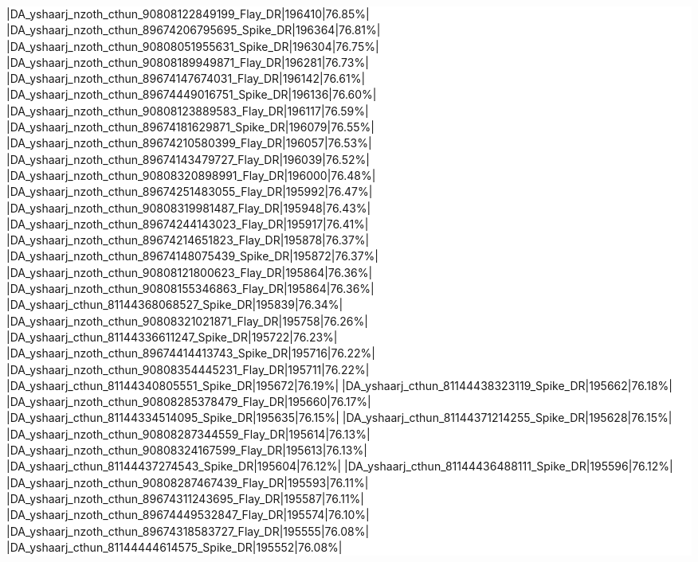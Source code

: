 |DA_yshaarj_nzoth_cthun_90808122849199_Flay_DR|196410|76.85%|
|DA_yshaarj_nzoth_cthun_89674206795695_Spike_DR|196364|76.81%|
|DA_yshaarj_nzoth_cthun_90808051955631_Spike_DR|196304|76.75%|
|DA_yshaarj_nzoth_cthun_90808189949871_Flay_DR|196281|76.73%|
|DA_yshaarj_nzoth_cthun_89674147674031_Flay_DR|196142|76.61%|
|DA_yshaarj_nzoth_cthun_89674449016751_Spike_DR|196136|76.60%|
|DA_yshaarj_nzoth_cthun_90808123889583_Flay_DR|196117|76.59%|
|DA_yshaarj_nzoth_cthun_89674181629871_Spike_DR|196079|76.55%|
|DA_yshaarj_nzoth_cthun_89674210580399_Flay_DR|196057|76.53%|
|DA_yshaarj_nzoth_cthun_89674143479727_Flay_DR|196039|76.52%|
|DA_yshaarj_nzoth_cthun_90808320898991_Flay_DR|196000|76.48%|
|DA_yshaarj_nzoth_cthun_89674251483055_Flay_DR|195992|76.47%|
|DA_yshaarj_nzoth_cthun_90808319981487_Flay_DR|195948|76.43%|
|DA_yshaarj_nzoth_cthun_89674244143023_Flay_DR|195917|76.41%|
|DA_yshaarj_nzoth_cthun_89674214651823_Flay_DR|195878|76.37%|
|DA_yshaarj_nzoth_cthun_89674148075439_Spike_DR|195872|76.37%|
|DA_yshaarj_nzoth_cthun_90808121800623_Flay_DR|195864|76.36%|
|DA_yshaarj_nzoth_cthun_90808155346863_Flay_DR|195864|76.36%|
|DA_yshaarj_cthun_81144368068527_Spike_DR|195839|76.34%|
|DA_yshaarj_nzoth_cthun_90808321021871_Flay_DR|195758|76.26%|
|DA_yshaarj_cthun_81144336611247_Spike_DR|195722|76.23%|
|DA_yshaarj_nzoth_cthun_89674414413743_Spike_DR|195716|76.22%|
|DA_yshaarj_nzoth_cthun_90808354445231_Flay_DR|195711|76.22%|
|DA_yshaarj_cthun_81144340805551_Spike_DR|195672|76.19%|
|DA_yshaarj_cthun_81144438323119_Spike_DR|195662|76.18%|
|DA_yshaarj_nzoth_cthun_90808285378479_Flay_DR|195660|76.17%|
|DA_yshaarj_cthun_81144334514095_Spike_DR|195635|76.15%|
|DA_yshaarj_cthun_81144371214255_Spike_DR|195628|76.15%|
|DA_yshaarj_nzoth_cthun_90808287344559_Flay_DR|195614|76.13%|
|DA_yshaarj_nzoth_cthun_90808324167599_Flay_DR|195613|76.13%|
|DA_yshaarj_cthun_81144437274543_Spike_DR|195604|76.12%|
|DA_yshaarj_cthun_81144436488111_Spike_DR|195596|76.12%|
|DA_yshaarj_nzoth_cthun_90808287467439_Flay_DR|195593|76.11%|
|DA_yshaarj_nzoth_cthun_89674311243695_Flay_DR|195587|76.11%|
|DA_yshaarj_nzoth_cthun_89674449532847_Flay_DR|195574|76.10%|
|DA_yshaarj_nzoth_cthun_89674318583727_Flay_DR|195555|76.08%|
|DA_yshaarj_cthun_81144444614575_Spike_DR|195552|76.08%|